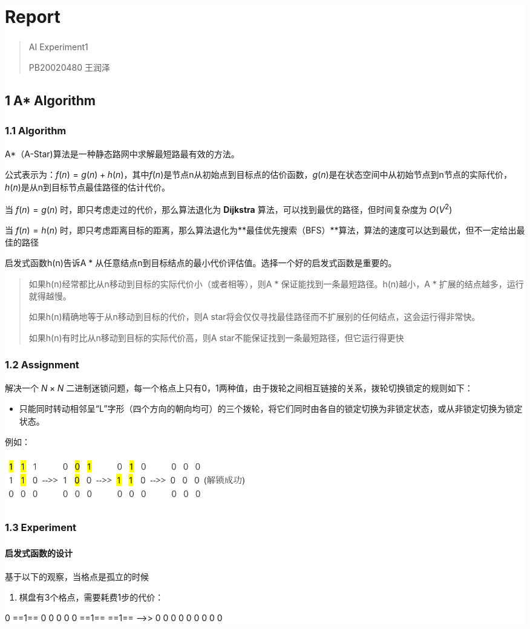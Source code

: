 # Report

> AI Experiment1
>
> PB20020480 王润泽

## 1 A* Algorithm

### 1.1 Algorithm

A*（A-Star)算法是一种静态路网中求解最短路最有效的方法。

公式表示为：$f(n)=g(n)+h(n)$，其中$f(n)$是节点n从初始点到目标点的估价函数，$g(n)$是在状态空间中从初始节点到n节点的实际代价，$h(n)$是从n到目标节点最佳路径的估计代价。

当 $f(n)=g(n)$ 时，即只考虑走过的代价，那么算法退化为 **Dijkstra** 算法，可以找到最优的路径，但时间复杂度为 $O(V^2)$

当 $f(n)=h(n)$ 时，即只考虑距离目标的距离，那么算法退化为**最佳优先搜索（BFS）**算法，算法的速度可以达到最优，但不一定给出最佳的路径

启发式函数h(n)告诉A * 从任意结点n到目标结点的最小代价评估值。选择一个好的启发式函数是重要的。

> 如果h(n)经常都比从n移动到目标的实际代价小（或者相等），则A * 保证能找到一条最短路径。h(n)越小，A * 扩展的结点越多，运行就得越慢。
>
> 如果h(n)精确地等于从n移动到目标的代价，则A  star将会仅仅寻找最佳路径而不扩展别的任何结点，这会运行得非常快。
>
> 如果h(n)有时比从n移动到目标的实际代价高，则A star不能保证找到一条最短路径，但它运行得更快

### 1.2 Assignment

解决一个 $N\times N$ 二进制迷锁问题，每⼀个格点上只有0，1两种值，由于拨轮之间相互链接的关系，拨轮切换锁定的规则如下：

- 只能同时转动相邻呈“L”字形（四个⽅向的朝向均可）的三个拨轮，将它们同时由各⾃的锁定切换为⾮锁定状态，或从⾮锁定切换为锁定状态。

例如：

<img src="./img/ass1.png" style="zoom:60%;" />

### 1.3 Experiment

#### 启发式函数的设计

基于以下的观察，当格点是孤立的时候

1. 棋盘有3个格点，需要耗费1步的代价：

0 ==1== 0          0 0 0
0 ==1== ==1==  -->> 0 0 0
0 0 0          0 0 0

